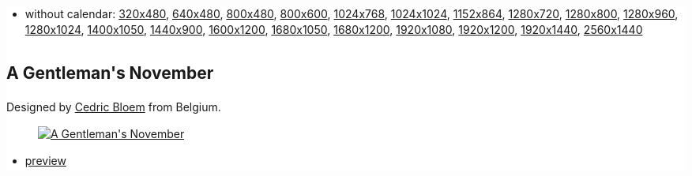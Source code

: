 *   without calendar: [320x480](https://smashingmagazine.com/files/wallpapers/nov-14/rainy-days/nocal/nov-14-rainy-days-nocal-320x480.png "Rainy Days - 320x480"), [640x480](https://smashingmagazine.com/files/wallpapers/nov-14/rainy-days/nocal/nov-14-rainy-days-nocal-640x480.png "Rainy Days - 640x480"), [800x480](https://smashingmagazine.com/files/wallpapers/nov-14/rainy-days/nocal/nov-14-rainy-days-nocal-800x480.png "Rainy Days - 800x480"), [800x600](https://smashingmagazine.com/files/wallpapers/nov-14/rainy-days/nocal/nov-14-rainy-days-nocal-800x600.png "Rainy Days - 800x600"), [1024x768](https://smashingmagazine.com/files/wallpapers/nov-14/rainy-days/nocal/nov-14-rainy-days-nocal-1024x768.png "Rainy Days - 1024x768"), [1024x1024](https://smashingmagazine.com/files/wallpapers/nov-14/rainy-days/nocal/nov-14-rainy-days-nocal-1024x1024.png "Rainy Days - 1024x1024"), [1152x864](https://smashingmagazine.com/files/wallpapers/nov-14/rainy-days/nocal/nov-14-rainy-days-nocal-1152x864.png "Rainy Days - 1152x864"), [1280x720](https://smashingmagazine.com/files/wallpapers/nov-14/rainy-days/nocal/nov-14-rainy-days-nocal-1280x720.png "Rainy Days - 1280x720"), [1280x800](https://smashingmagazine.com/files/wallpapers/nov-14/rainy-days/nocal/nov-14-rainy-days-nocal-1280x800.png "Rainy Days - 1280x800"), [1280x960](https://smashingmagazine.com/files/wallpapers/nov-14/rainy-days/nocal/nov-14-rainy-days-nocal-1280x960.png "Rainy Days - 1280x960"), [1280x1024](https://smashingmagazine.com/files/wallpapers/nov-14/rainy-days/nocal/nov-14-rainy-days-nocal-1280x1024.png "Rainy Days - 1280x1024"), [1400x1050](https://smashingmagazine.com/files/wallpapers/nov-14/rainy-days/nocal/nov-14-rainy-days-nocal-1400x1050.png "Rainy Days - 1400x1050"), [1440x900](https://smashingmagazine.com/files/wallpapers/nov-14/rainy-days/nocal/nov-14-rainy-days-nocal-1440x900.png "Rainy Days - 1440x900"), [1600x1200](https://smashingmagazine.com/files/wallpapers/nov-14/rainy-days/nocal/nov-14-rainy-days-nocal-1600x1200.png "Rainy Days - 1600x1200"), [1680x1050](https://smashingmagazine.com/files/wallpapers/nov-14/rainy-days/nocal/nov-14-rainy-days-nocal-1680x1050.png "Rainy Days - 1680x1050"), [1680x1200](https://smashingmagazine.com/files/wallpapers/nov-14/rainy-days/nocal/nov-14-rainy-days-nocal-1680x1200.png "Rainy Days - 1680x1200"), [1920x1080](https://smashingmagazine.com/files/wallpapers/nov-14/rainy-days/nocal/nov-14-rainy-days-nocal-1920x1080.png "Rainy Days - 1920x1080"), [1920x1200](https://smashingmagazine.com/files/wallpapers/nov-14/rainy-days/nocal/nov-14-rainy-days-nocal-1920x1200.png "Rainy Days - 1920x1200"), [1920x1440](https://smashingmagazine.com/files/wallpapers/nov-14/rainy-days/nocal/nov-14-rainy-days-nocal-1920x1440.png "Rainy Days - 1920x1440"), [2560x1440](https://smashingmagazine.com/files/wallpapers/nov-14/rainy-days/nocal/nov-14-rainy-days-nocal-2560x1440.png "Rainy Days - 2560x1440")

## A Gentleman's November

Designed by <a href="https://ceeandimagine.be/">Cedric Bloem</a> from Belgium.

<figure><a title="A Gentleman's November" href="https://smashingmagazine.com/files/wallpapers/nov-14/a-gents-november/nov-14-a-gents-november-full.png"><img loading="lazy" decoding="async" src="https://smashingmagazine.com/files/wallpapers/nov-14/a-gents-november/nov-14-a-gents-november-preview.png" alt="A Gentleman's November" width="500" height="281" /></a></figure>

*   [preview](https://smashingmagazine.com/files/wallpapers/nov-14/a-gents-november/nov-14-a-gents-november-preview.png "A Gentleman's November - Preview")